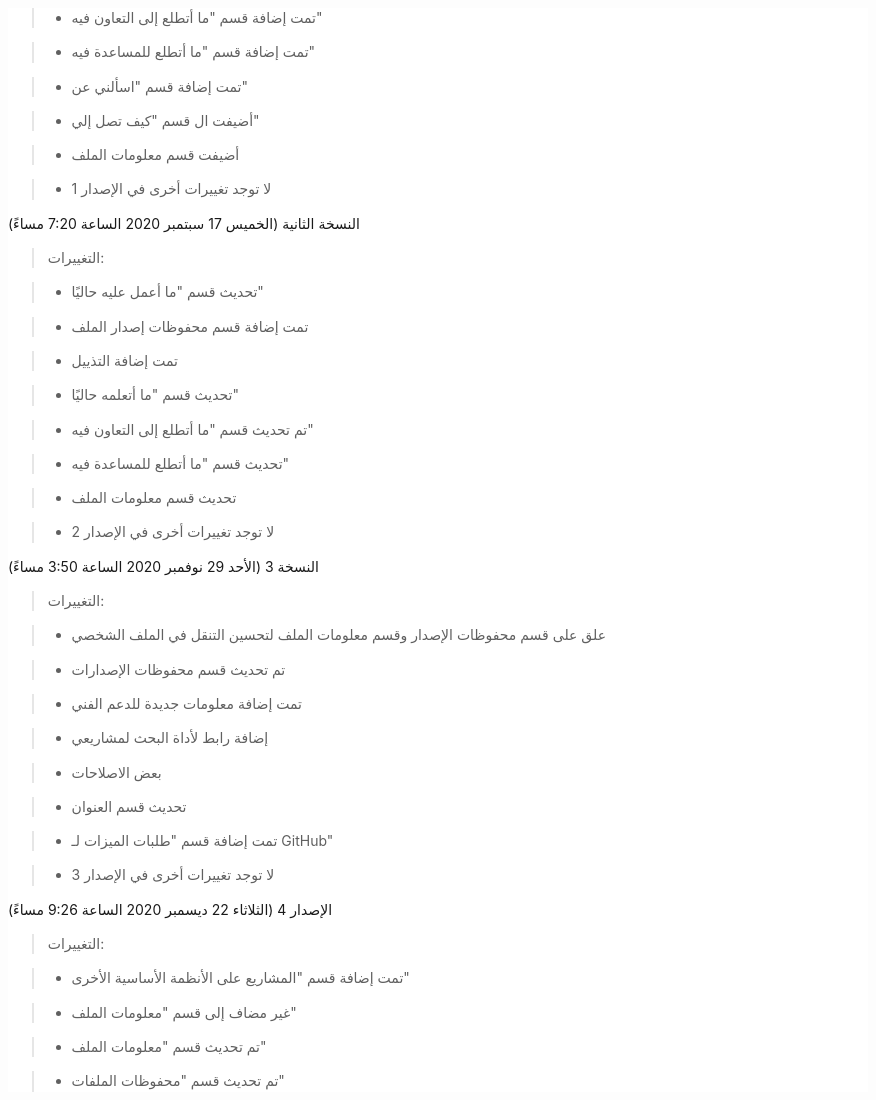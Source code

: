 > * تمت إضافة قسم "ما أتطلع إلى التعاون فيه"

> * تمت إضافة قسم "ما أتطلع للمساعدة فيه"

> * تمت إضافة قسم "اسألني عن"

> * أضيفت ال
قسم "كيف تصل إلي"

> * أضيفت قسم معلومات الملف

> * لا توجد تغييرات أخرى في الإصدار 1

النسخة الثانية (الخميس 17 سبتمبر 2020 الساعة 7:20 مساءً)

> التغييرات:

> * تحديث قسم "ما أعمل عليه حاليًا"

> * تمت إضافة قسم محفوظات إصدار الملف

> * تمت إضافة التذييل

> * تحديث قسم "ما أتعلمه حاليًا"

> * تم تحديث قسم "ما أتطلع إلى التعاون فيه"

> * تحديث قسم "ما أتطلع للمساعدة فيه"

> * تحديث قسم معلومات الملف

> * لا توجد تغييرات أخرى في الإصدار 2

النسخة 3 (الأحد 29 نوفمبر 2020 الساعة 3:50 مساءً)

> التغييرات:

> * علق على قسم محفوظات الإصدار وقسم معلومات الملف لتحسين التنقل في الملف الشخصي

> * تم تحديث قسم محفوظات الإصدارات

> * تمت إضافة معلومات جديدة للدعم الفني

> * إضافة رابط لأداة البحث لمشاريعي

> * بعض الاصلاحات

> * تحديث قسم العنوان

> * تمت إضافة قسم "طلبات الميزات لـ GitHub"

> * لا توجد تغييرات أخرى في الإصدار 3

الإصدار 4 (الثلاثاء 22 ديسمبر 2020 الساعة 9:26 مساءً)

> التغييرات:

> * تمت إضافة قسم "المشاريع على الأنظمة الأساسية الأخرى"

> * غير مضاف إلى قسم "معلومات الملف"

> * تم تحديث قسم "معلومات الملف"

> * تم تحديث قسم "محفوظات الملفات"
